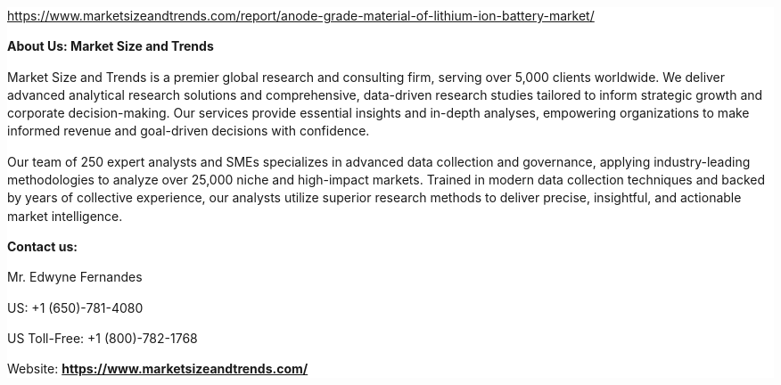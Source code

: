 <a href="https://www.marketsizeandtrends.com/report/anode-grade-material-of-lithium-ion-battery-market/">https://www.marketsizeandtrends.com/report/anode-grade-material-of-lithium-ion-battery-market/</a></strong></p><p><strong>About Us: Market Size and Trends</strong></p><p>Market Size and Trends is a premier global research and consulting firm, serving over 5,000 clients worldwide. We deliver advanced analytical research solutions and comprehensive, data-driven research studies tailored to inform strategic growth and corporate decision-making. Our services provide essential insights and in-depth analyses, empowering organizations to make informed revenue and goal-driven decisions with confidence.</p><p>Our team of 250 expert analysts and SMEs specializes in advanced data collection and governance, applying industry-leading methodologies to analyze over 25,000 niche and high-impact markets. Trained in modern data collection techniques and backed by years of collective experience, our analysts utilize superior research methods to deliver precise, insightful, and actionable market intelligence.</p><p><strong>Contact us:</strong></p><p>Mr. Edwyne Fernandes</p><p>US: +1 (650)-781-4080</p><p>US Toll-Free: +1 (800)-782-1768</p><p>Website: <strong><a href="https://www.marketsizeandtrends.com/">https://www.marketsizeandtrends.com/</a></strong></p>
